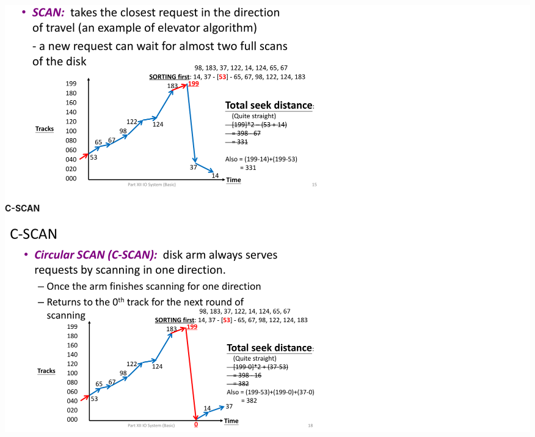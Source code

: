 <img src="操作系统期末复习.assets/image-20221101105214386.png" alt="image-20221101105214386" style="zoom:50%;" />

#### C-SCAN

<img src="操作系统期末复习.assets/image-20221101105422509.png" alt="image-20221101105422509" style="zoom:50%;" />
